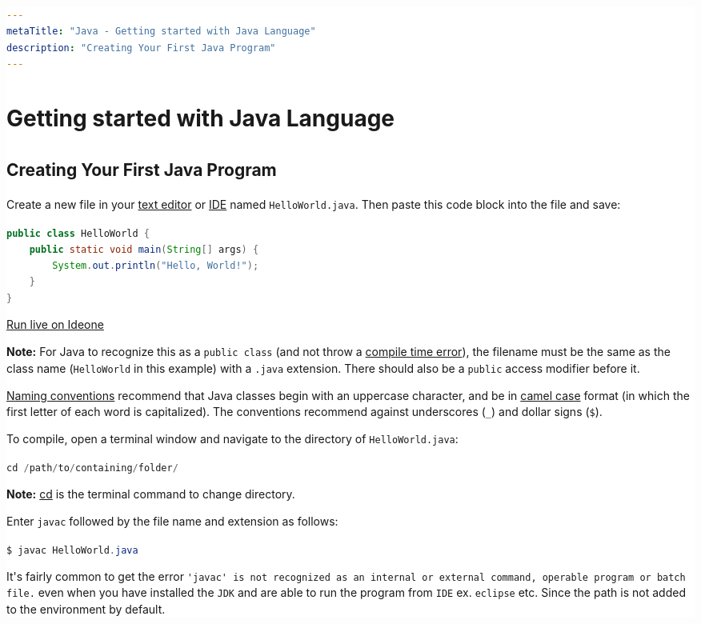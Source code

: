 ```yaml
---
metaTitle: "Java - Getting started with Java Language"
description: "Creating Your First Java Program"
---
```


# Getting started with Java Language



## Creating Your First Java Program


Create a new file in your [text editor](https://en.wikipedia.org/wiki/Text_editor) or [IDE](https://en.wikipedia.org/wiki/Integrated_development_environment) named `HelloWorld.java`. Then paste this code block into the file and save:

```java
public class HelloWorld {
    public static void main(String[] args) {
        System.out.println("Hello, World!");
    }
}

```

[Run live on Ideone](https://ideone.com/rbWs4M)

****Note:**** For Java to recognize this as a `public class` (and not throw a [compile time error](http://stackoverflow.com/questions/1841847/can-i-compile-a-java-file-with-a-different-name-than-the-class)), the filename must be the same as the class name (`HelloWorld` in this example) with a `.java` extension. There should also be a `public` access modifier before it.

[Naming conventions](http://stackoverflow.com/documentation/java/2697/coding-standards/9031/naming-conventions#t=201607261255448465119) recommend that Java classes begin with an uppercase character, and be in [camel case](https://en.wikipedia.org/wiki/Camel_case?oldformat=true) format (in which the first letter of each word is capitalized). The conventions recommend against underscores (`_`) and dollar signs (`$`).

To compile, open a terminal window and navigate to the directory of `HelloWorld.java`:

```java
cd /path/to/containing/folder/

```

****Note:**** [cd](http://www.linfo.org/cd.html) is the terminal command to change directory.

Enter `javac` followed by the file name and extension as follows:

```java
$ javac HelloWorld.java

```

It's fairly common to get the error `'javac' is not recognized as an internal or external command, operable program or batch file.` even when you have installed the `JDK` and are able to run the program from `IDE` ex. `eclipse` etc. Since the path is not added to the environment by default.
